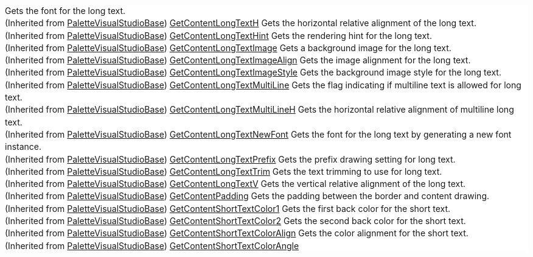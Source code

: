 <td>Gets the font for the long text.<br />(Inherited from <a href="763e6f86-a541-3849-bb6d-b40803f4b1e3.md">PaletteVisualStudioBase</a>)</td></tr>
<tr>
<td><a href="72f5b7f3-ed57-2b1c-1502-cf5d04988a70.md">GetContentLongTextH</a></td>
<td>Gets the horizontal relative alignment of the long text.<br />(Inherited from <a href="763e6f86-a541-3849-bb6d-b40803f4b1e3.md">PaletteVisualStudioBase</a>)</td></tr>
<tr>
<td><a href="4f279438-9096-bf78-5577-604980ee8b96.md">GetContentLongTextHint</a></td>
<td>Gets the rendering hint for the long text.<br />(Inherited from <a href="763e6f86-a541-3849-bb6d-b40803f4b1e3.md">PaletteVisualStudioBase</a>)</td></tr>
<tr>
<td><a href="567b56b6-07d8-b96b-f71a-082819ce1ee7.md">GetContentLongTextImage</a></td>
<td>Gets a background image for the long text.<br />(Inherited from <a href="763e6f86-a541-3849-bb6d-b40803f4b1e3.md">PaletteVisualStudioBase</a>)</td></tr>
<tr>
<td><a href="4ca81eff-e885-a223-f8a4-db56f5f32ae2.md">GetContentLongTextImageAlign</a></td>
<td>Gets the image alignment for the long text.<br />(Inherited from <a href="763e6f86-a541-3849-bb6d-b40803f4b1e3.md">PaletteVisualStudioBase</a>)</td></tr>
<tr>
<td><a href="2a8ae829-7dd6-4249-5ae2-31d6cb2fc0f7.md">GetContentLongTextImageStyle</a></td>
<td>Gets the background image style for the long text.<br />(Inherited from <a href="763e6f86-a541-3849-bb6d-b40803f4b1e3.md">PaletteVisualStudioBase</a>)</td></tr>
<tr>
<td><a href="65d5de71-1026-83d7-5a41-73847fdc9ea1.md">GetContentLongTextMultiLine</a></td>
<td>Gets the flag indicating if multiline text is allowed for long text.<br />(Inherited from <a href="763e6f86-a541-3849-bb6d-b40803f4b1e3.md">PaletteVisualStudioBase</a>)</td></tr>
<tr>
<td><a href="ea08878c-2ef2-28d1-2724-5d538090f94b.md">GetContentLongTextMultiLineH</a></td>
<td>Gets the horizontal relative alignment of multiline long text.<br />(Inherited from <a href="763e6f86-a541-3849-bb6d-b40803f4b1e3.md">PaletteVisualStudioBase</a>)</td></tr>
<tr>
<td><a href="384727d8-e22e-9ba4-400b-8bb2a653c822.md">GetContentLongTextNewFont</a></td>
<td>Gets the font for the long text by generating a new font instance.<br />(Inherited from <a href="763e6f86-a541-3849-bb6d-b40803f4b1e3.md">PaletteVisualStudioBase</a>)</td></tr>
<tr>
<td><a href="210d0140-a1dc-4ba8-b9e3-764b5ecacb2c.md">GetContentLongTextPrefix</a></td>
<td>Gets the prefix drawing setting for long text.<br />(Inherited from <a href="763e6f86-a541-3849-bb6d-b40803f4b1e3.md">PaletteVisualStudioBase</a>)</td></tr>
<tr>
<td><a href="070a8905-4089-f4c1-d588-0fe9ec4db92f.md">GetContentLongTextTrim</a></td>
<td>Gets the text trimming to use for long text.<br />(Inherited from <a href="763e6f86-a541-3849-bb6d-b40803f4b1e3.md">PaletteVisualStudioBase</a>)</td></tr>
<tr>
<td><a href="465494c2-6558-1dec-5c28-5c91857a60a7.md">GetContentLongTextV</a></td>
<td>Gets the vertical relative alignment of the long text.<br />(Inherited from <a href="763e6f86-a541-3849-bb6d-b40803f4b1e3.md">PaletteVisualStudioBase</a>)</td></tr>
<tr>
<td><a href="4f441bd9-3d88-c3c0-c782-6723b3d3829b.md">GetContentPadding</a></td>
<td>Gets the padding between the border and content drawing.<br />(Inherited from <a href="763e6f86-a541-3849-bb6d-b40803f4b1e3.md">PaletteVisualStudioBase</a>)</td></tr>
<tr>
<td><a href="9b8e8f89-dc84-753f-813b-48a10558a0c4.md">GetContentShortTextColor1</a></td>
<td>Gets the first back color for the short text.<br />(Inherited from <a href="763e6f86-a541-3849-bb6d-b40803f4b1e3.md">PaletteVisualStudioBase</a>)</td></tr>
<tr>
<td><a href="7df58092-3e76-4756-30e8-588dcc27363a.md">GetContentShortTextColor2</a></td>
<td>Gets the second back color for the short text.<br />(Inherited from <a href="763e6f86-a541-3849-bb6d-b40803f4b1e3.md">PaletteVisualStudioBase</a>)</td></tr>
<tr>
<td><a href="dd5136f2-afac-91a4-c4af-5df26d1b9133.md">GetContentShortTextColorAlign</a></td>
<td>Gets the color alignment for the short text.<br />(Inherited from <a href="763e6f86-a541-3849-bb6d-b40803f4b1e3.md">PaletteVisualStudioBase</a>)</td></tr>
<tr>
<td><a href="2fb83e7e-c3b5-e687-b75a-43010878ac16.md">GetContentShortTextColorAngle</a></td>